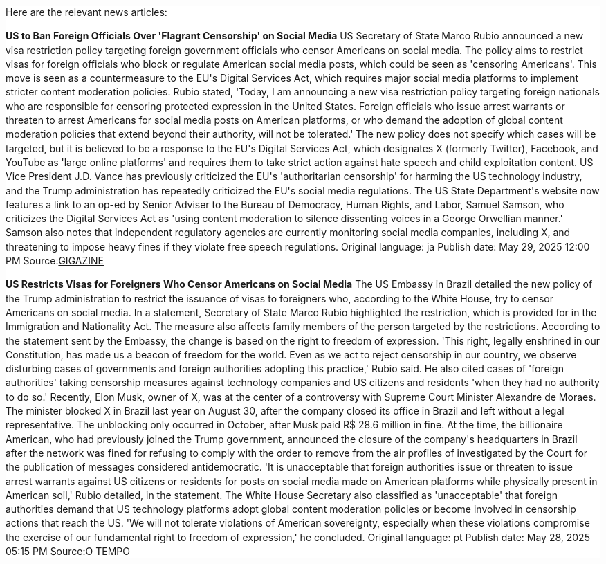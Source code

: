 Here are the relevant news articles:

**US to Ban Foreign Officials Over 'Flagrant Censorship' on Social Media**
US Secretary of State Marco Rubio announced a new visa restriction policy targeting foreign government officials who censor Americans on social media. The policy aims to restrict visas for foreign officials who block or regulate American social media posts, which could be seen as 'censoring Americans'. This move is seen as a countermeasure to the EU's Digital Services Act, which requires major social media platforms to implement stricter content moderation policies. Rubio stated, 'Today, I am announcing a new visa restriction policy targeting foreign nationals who are responsible for censoring protected expression in the United States. Foreign officials who issue arrest warrants or threaten to arrest Americans for social media posts on American platforms, or who demand the adoption of global content moderation policies that extend beyond their authority, will not be tolerated.' The new policy does not specify which cases will be targeted, but it is believed to be a response to the EU's Digital Services Act, which designates X (formerly Twitter), Facebook, and YouTube as 'large online platforms' and requires them to take strict action against hate speech and child exploitation content. US Vice President J.D. Vance has previously criticized the EU's 'authoritarian censorship' for harming the US technology industry, and the Trump administration has repeatedly criticized the EU's social media regulations. The US State Department's website now features a link to an op-ed by Senior Adviser to the Bureau of Democracy, Human Rights, and Labor, Samuel Samson, who criticizes the Digital Services Act as 'using content moderation to silence dissenting voices in a George Orwellian manner.' Samson also notes that independent regulatory agencies are currently monitoring social media companies, including X, and threatening to impose heavy fines if they violate free speech regulations.
Original language: ja
Publish date: May 29, 2025 12:00 PM
Source:[GIGAZINE](https://gigazine.net/news/20250529-visa-restriction-policy-censor-americans/)

**US Restricts Visas for Foreigners Who Censor Americans on Social Media**
The US Embassy in Brazil detailed the new policy of the Trump administration to restrict the issuance of visas to foreigners who, according to the White House, try to censor Americans on social media. In a statement, Secretary of State Marco Rubio highlighted the restriction, which is provided for in the Immigration and Nationality Act. The measure also affects family members of the person targeted by the restrictions. According to the statement sent by the Embassy, the change is based on the right to freedom of expression. 'This right, legally enshrined in our Constitution, has made us a beacon of freedom for the world. Even as we act to reject censorship in our country, we observe disturbing cases of governments and foreign authorities adopting this practice,' Rubio said. He also cited cases of 'foreign authorities' taking censorship measures against technology companies and US citizens and residents 'when they had no authority to do so.' Recently, Elon Musk, owner of X, was at the center of a controversy with Supreme Court Minister Alexandre de Moraes. The minister blocked X in Brazil last year on August 30, after the company closed its office in Brazil and left without a legal representative. The unblocking only occurred in October, after Musk paid R$ 28.6 million in fine. At the time, the billionaire American, who had previously joined the Trump government, announced the closure of the company's headquarters in Brazil after the network was fined for refusing to comply with the order to remove from the air profiles of investigated by the Court for the publication of messages considered antidemocratic. 'It is unacceptable that foreign authorities issue or threaten to issue arrest warrants against US citizens or residents for posts on social media made on American platforms while physically present in American soil,' Rubio detailed, in the statement. The White House Secretary also classified as 'unacceptable' that foreign authorities demand that US technology platforms adopt global content moderation policies or become involved in censorship actions that reach the US. 'We will not tolerate violations of American sovereignty, especially when these violations compromise the exercise of our fundamental right to freedom of expression,' he concluded.
Original language: pt
Publish date: May 28, 2025 05:15 PM
Source:[O TEMPO](https://www.otempo.com.br/mundo/2025/5/28/secretario-de-trump-explica-politica-de-restricao-a-vistos-a-estrangeiros-que-censuram-americanos)
